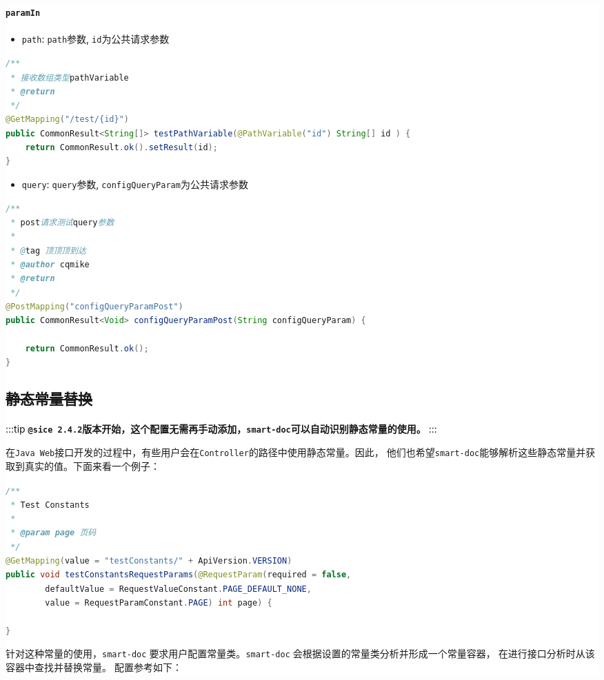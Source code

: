 #### `paramIn`
* `path`: `path`参数, `id`为公共请求参数

```java
/**
 * 接收数组类型pathVariable
 * @return
 */
@GetMapping("/test/{id}")
public CommonResult<String[]> testPathVariable(@PathVariable("id") String[] id ) {
    return CommonResult.ok().setResult(id);
}
```

* `query`: `query`参数, `configQueryParam`为公共请求参数

```java
/**
 * post请求测试query参数
 *
 * @tag 顶顶顶到达
 * @author cqmike
 * @return
 */
@PostMapping("configQueryParamPost")
public CommonResult<Void> configQueryParamPost(String configQueryParam) {

    return CommonResult.ok();
}
```

## ~~静态常量替换~~ <Badge type="danger" text="^2.4.2" />
:::tip
**`@sice 2.4.2`版本开始，这个配置无需再手动添加，`smart-doc`可以自动识别静态常量的使用。**
:::

在`Java Web`接口开发的过程中，有些用户会在`Controller`的路径中使用静态常量。因此，
他们也希望`smart-doc`能够解析这些静态常量并获取到真实的值。下面来看一个例子：

```java
/**
 * Test Constants
 *
 * @param page 页码
 */
@GetMapping(value = "testConstants/" + ApiVersion.VERSION)
public void testConstantsRequestParams(@RequestParam(required = false,
        defaultValue = RequestValueConstant.PAGE_DEFAULT_NONE,
        value = RequestParamConstant.PAGE) int page) {

}
```

针对这种常量的使用，`smart-doc` 要求用户配置常量类。`smart-doc` 会根据设置的常量类分析并形成一个常量容器，
在进行接口分析时从该容器中查找并替换常量。 配置参考如下：
